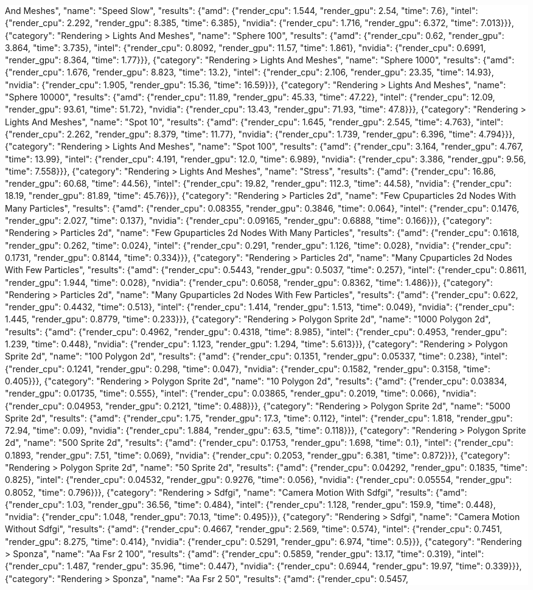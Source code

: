 And Meshes", "name": "Speed Slow", "results": {"amd": {"render_cpu": 1.544, "render_gpu": 2.54, "time": 7.6}, "intel": {"render_cpu": 2.292, "render_gpu": 8.385, "time": 6.385}, "nvidia": {"render_cpu": 1.716, "render_gpu": 6.372, "time": 7.013}}}, {"category": "Rendering > Lights And Meshes", "name": "Sphere 100", "results": {"amd": {"render_cpu": 0.62, "render_gpu": 3.864, "time": 3.735}, "intel": {"render_cpu": 0.8092, "render_gpu": 11.57, "time": 1.861}, "nvidia": {"render_cpu": 0.6991, "render_gpu": 8.364, "time": 1.77}}}, {"category": "Rendering > Lights And Meshes", "name": "Sphere 1000", "results": {"amd": {"render_cpu": 1.676, "render_gpu": 8.823, "time": 13.2}, "intel": {"render_cpu": 2.106, "render_gpu": 23.35, "time": 14.93}, "nvidia": {"render_cpu": 1.905, "render_gpu": 15.36, "time": 16.59}}}, {"category": "Rendering > Lights And Meshes", "name": "Sphere 10000", "results": {"amd": {"render_cpu": 11.89, "render_gpu": 45.33, "time": 47.22}, "intel": {"render_cpu": 12.09, "render_gpu": 93.61, "time": 51.72}, "nvidia": {"render_cpu": 13.43, "render_gpu": 71.93, "time": 47.8}}}, {"category": "Rendering > Lights And Meshes", "name": "Spot 10", "results": {"amd": {"render_cpu": 1.645, "render_gpu": 2.545, "time": 4.763}, "intel": {"render_cpu": 2.262, "render_gpu": 8.379, "time": 11.77}, "nvidia": {"render_cpu": 1.739, "render_gpu": 6.396, "time": 4.794}}}, {"category": "Rendering > Lights And Meshes", "name": "Spot 100", "results": {"amd": {"render_cpu": 3.164, "render_gpu": 4.767, "time": 13.99}, "intel": {"render_cpu": 4.191, "render_gpu": 12.0, "time": 6.989}, "nvidia": {"render_cpu": 3.386, "render_gpu": 9.56, "time": 7.558}}}, {"category": "Rendering > Lights And Meshes", "name": "Stress", "results": {"amd": {"render_cpu": 16.86, "render_gpu": 60.68, "time": 44.56}, "intel": {"render_cpu": 19.82, "render_gpu": 112.3, "time": 44.58}, "nvidia": {"render_cpu": 18.19, "render_gpu": 81.89, "time": 45.76}}}, {"category": "Rendering > Particles 2d", "name": "Few Cpuparticles 2d Nodes With Many Particles", "results": {"amd": {"render_cpu": 0.08355, "render_gpu": 0.3846, "time": 0.064}, "intel": {"render_cpu": 0.1476, "render_gpu": 2.027, "time": 0.137}, "nvidia": {"render_cpu": 0.09165, "render_gpu": 0.6888, "time": 0.166}}}, {"category": "Rendering > Particles 2d", "name": "Few Gpuparticles 2d Nodes With Many Particles", "results": {"amd": {"render_cpu": 0.1618, "render_gpu": 0.262, "time": 0.024}, "intel": {"render_cpu": 0.291, "render_gpu": 1.126, "time": 0.028}, "nvidia": {"render_cpu": 0.1731, "render_gpu": 0.8144, "time": 0.334}}}, {"category": "Rendering > Particles 2d", "name": "Many Cpuparticles 2d Nodes With Few Particles", "results": {"amd": {"render_cpu": 0.5443, "render_gpu": 0.5037, "time": 0.257}, "intel": {"render_cpu": 0.8611, "render_gpu": 1.944, "time": 0.028}, "nvidia": {"render_cpu": 0.6058, "render_gpu": 0.8362, "time": 1.486}}}, {"category": "Rendering > Particles 2d", "name": "Many Gpuparticles 2d Nodes With Few Particles", "results": {"amd": {"render_cpu": 0.622, "render_gpu": 0.4432, "time": 0.513}, "intel": {"render_cpu": 1.414, "render_gpu": 1.513, "time": 0.049}, "nvidia": {"render_cpu": 1.445, "render_gpu": 0.8779, "time": 0.233}}}, {"category": "Rendering > Polygon Sprite 2d", "name": "1000 Polygon 2d", "results": {"amd": {"render_cpu": 0.4962, "render_gpu": 0.4318, "time": 8.985}, "intel": {"render_cpu": 0.4953, "render_gpu": 1.239, "time": 0.448}, "nvidia": {"render_cpu": 1.123, "render_gpu": 1.294, "time": 5.613}}}, {"category": "Rendering > Polygon Sprite 2d", "name": "100 Polygon 2d", "results": {"amd": {"render_cpu": 0.1351, "render_gpu": 0.05337, "time": 0.238}, "intel": {"render_cpu": 0.1241, "render_gpu": 0.298, "time": 0.047}, "nvidia": {"render_cpu": 0.1582, "render_gpu": 0.3158, "time": 0.405}}}, {"category": "Rendering > Polygon Sprite 2d", "name": "10 Polygon 2d", "results": {"amd": {"render_cpu": 0.03834, "render_gpu": 0.01735, "time": 0.555}, "intel": {"render_cpu": 0.03865, "render_gpu": 0.2019, "time": 0.066}, "nvidia": {"render_cpu": 0.04953, "render_gpu": 0.2121, "time": 0.488}}}, {"category": "Rendering > Polygon Sprite 2d", "name": "5000 Sprite 2d", "results": {"amd": {"render_cpu": 1.75, "render_gpu": 17.3, "time": 0.112}, "intel": {"render_cpu": 1.818, "render_gpu": 72.94, "time": 0.09}, "nvidia": {"render_cpu": 1.884, "render_gpu": 63.5, "time": 0.118}}}, {"category": "Rendering > Polygon Sprite 2d", "name": "500 Sprite 2d", "results": {"amd": {"render_cpu": 0.1753, "render_gpu": 1.698, "time": 0.1}, "intel": {"render_cpu": 0.1893, "render_gpu": 7.51, "time": 0.069}, "nvidia": {"render_cpu": 0.2053, "render_gpu": 6.381, "time": 0.872}}}, {"category": "Rendering > Polygon Sprite 2d", "name": "50 Sprite 2d", "results": {"amd": {"render_cpu": 0.04292, "render_gpu": 0.1835, "time": 0.825}, "intel": {"render_cpu": 0.04532, "render_gpu": 0.9276, "time": 0.056}, "nvidia": {"render_cpu": 0.05554, "render_gpu": 0.8052, "time": 0.796}}}, {"category": "Rendering > Sdfgi", "name": "Camera Motion With Sdfgi", "results": {"amd": {"render_cpu": 1.03, "render_gpu": 36.56, "time": 0.484}, "intel": {"render_cpu": 1.128, "render_gpu": 159.9, "time": 0.448}, "nvidia": {"render_cpu": 1.048, "render_gpu": 70.13, "time": 0.495}}}, {"category": "Rendering > Sdfgi", "name": "Camera Motion Without Sdfgi", "results": {"amd": {"render_cpu": 0.4667, "render_gpu": 2.569, "time": 0.574}, "intel": {"render_cpu": 0.7451, "render_gpu": 8.275, "time": 0.414}, "nvidia": {"render_cpu": 0.5291, "render_gpu": 6.974, "time": 0.5}}}, {"category": "Rendering > Sponza", "name": "Aa Fsr 2 100", "results": {"amd": {"render_cpu": 0.5859, "render_gpu": 13.17, "time": 0.319}, "intel": {"render_cpu": 1.487, "render_gpu": 35.96, "time": 0.447}, "nvidia": {"render_cpu": 0.6944, "render_gpu": 19.97, "time": 0.339}}}, {"category": "Rendering > Sponza", "name": "Aa Fsr 2 50", "results": {"amd": {"render_cpu": 0.5457,